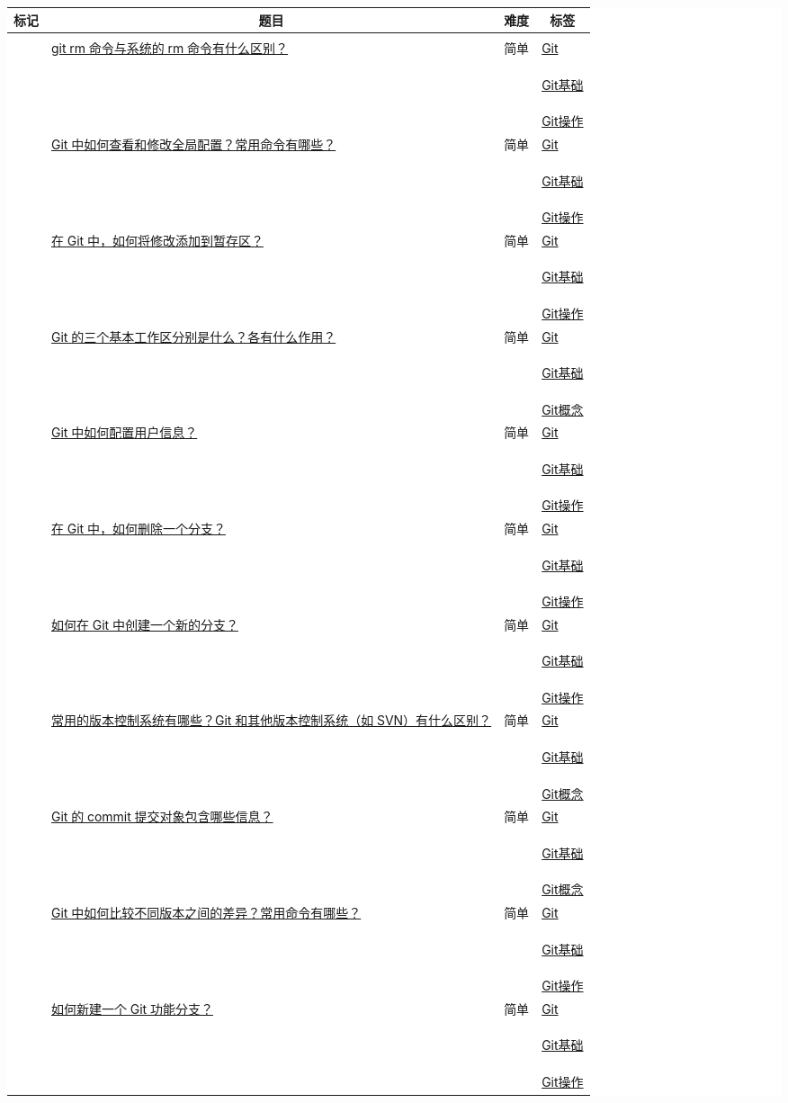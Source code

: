 | 标记  | 题目                                                                                                                         | 难度  | 标签                                                                                                                                                                                                                                                                       |
| --- | -------------------------------------------------------------------------------------------------------------------------- | --- | ------------------------------------------------------------------------------------------------------------------------------------------------------------------------------------------------------------------------------------------------------------------------ |
|     |                                                                                                                            |     |                                                                                                                                                                                                                                                                          |
|     | [git rm 命令与系统的 rm 命令有什么区别？](https://www.mianshiya.com/bank/1815649049726590977/question/1815628047647289345)               | 简单  | [Git](https://www.mianshiya.com/tag/Git)<br><br>[Git基础](https://www.mianshiya.com/tag/Git%E5%9F%BA%E7%A1%80)<br><br>[Git操作](https://www.mianshiya.com/tag/Git%E6%93%8D%E4%BD%9C)                                                                                         |
|     | [Git 中如何查看和修改全局配置？常用命令有哪些？](https://www.mianshiya.com/bank/1815649049726590977/question/1815628047827644418)               | 简单  | [Git](https://www.mianshiya.com/tag/Git)<br><br>[Git基础](https://www.mianshiya.com/tag/Git%E5%9F%BA%E7%A1%80)<br><br>[Git操作](https://www.mianshiya.com/tag/Git%E6%93%8D%E4%BD%9C)                                                                                         |
|     | [在 Git 中，如何将修改添加到暂存区？](https://www.mianshiya.com/bank/1815649049726590977/question/1815628048142217218)                    | 简单  | [Git](https://www.mianshiya.com/tag/Git)<br><br>[Git基础](https://www.mianshiya.com/tag/Git%E5%9F%BA%E7%A1%80)<br><br>[Git操作](https://www.mianshiya.com/tag/Git%E6%93%8D%E4%BD%9C)                                                                                         |
|     | [Git 的三个基本工作区分别是什么？各有什么作用？](https://www.mianshiya.com/bank/1815649049726590977/question/1815628048335155201)               | 简单  | [Git](https://www.mianshiya.com/tag/Git)<br><br>[Git基础](https://www.mianshiya.com/tag/Git%E5%9F%BA%E7%A1%80)<br><br>[Git概念](https://www.mianshiya.com/tag/Git%E6%A6%82%E5%BF%B5)                                                                                         |
|     | [Git 中如何配置用户信息？](https://www.mianshiya.com/bank/1815649049726590977/question/1815628048783945730)                          | 简单  | [Git](https://www.mianshiya.com/tag/Git)<br><br>[Git基础](https://www.mianshiya.com/tag/Git%E5%9F%BA%E7%A1%80)<br><br>[Git操作](https://www.mianshiya.com/tag/Git%E6%93%8D%E4%BD%9C)                                                                                         |
|     | [在 Git 中，如何删除一个分支？](https://www.mianshiya.com/bank/1815649049726590977/question/1815628048867831810)                       | 简单  | [Git](https://www.mianshiya.com/tag/Git)<br><br>[Git基础](https://www.mianshiya.com/tag/Git%E5%9F%BA%E7%A1%80)<br><br>[Git操作](https://www.mianshiya.com/tag/Git%E6%93%8D%E4%BD%9C)                                                                                         |
|     | [如何在 Git 中创建一个新的分支？](https://www.mianshiya.com/bank/1815649049726590977/question/1815628049249513473)                      | 简单  | [Git](https://www.mianshiya.com/tag/Git)<br><br>[Git基础](https://www.mianshiya.com/tag/Git%E5%9F%BA%E7%A1%80)<br><br>[Git操作](https://www.mianshiya.com/tag/Git%E6%93%8D%E4%BD%9C)                                                                                         |
|     | [常用的版本控制系统有哪些？Git 和其他版本控制系统（如 SVN）有什么区别？](https://www.mianshiya.com/bank/1815649049726590977/question/1815628049681526786) | 简单  | [Git](https://www.mianshiya.com/tag/Git)<br><br>[Git基础](https://www.mianshiya.com/tag/Git%E5%9F%BA%E7%A1%80)<br><br>[Git概念](https://www.mianshiya.com/tag/Git%E6%A6%82%E5%BF%B5)                                                                                         |
|     | [Git 的 commit 提交对象包含哪些信息？](https://www.mianshiya.com/bank/1815649049726590977/question/1815628050025459714)                | 简单  | [Git](https://www.mianshiya.com/tag/Git)<br><br>[Git基础](https://www.mianshiya.com/tag/Git%E5%9F%BA%E7%A1%80)<br><br>[Git概念](https://www.mianshiya.com/tag/Git%E6%A6%82%E5%BF%B5)                                                                                         |
|     | [Git 中如何比较不同版本之间的差异？常用命令有哪些？](https://www.mianshiya.com/bank/1815649049726590977/question/1815628050985955329)             | 简单  | [Git](https://www.mianshiya.com/tag/Git)<br><br>[Git基础](https://www.mianshiya.com/tag/Git%E5%9F%BA%E7%A1%80)<br><br>[Git操作](https://www.mianshiya.com/tag/Git%E6%93%8D%E4%BD%9C)                                                                                         |
|     | [如何新建一个 Git 功能分支？](https://www.mianshiya.com/bank/1815649049726590977/question/1815628051166310401)                        | 简单  | [Git](https://www.mianshiya.com/tag/Git)<br><br>[Git基础](https://www.mianshiya.com/tag/Git%E5%9F%BA%E7%A1%80)<br><br>[Git操作](https://www.mianshiya.com/tag/Git%E6%93%8D%E4%BD%9C)                                                                                         |